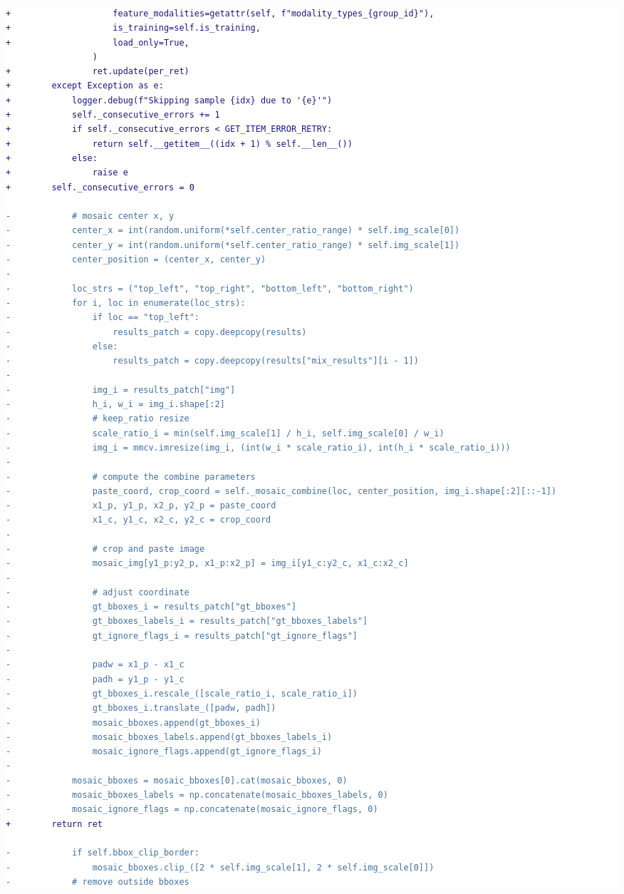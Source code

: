 ```diff
+                    feature_modalities=getattr(self, f"modality_types_{group_id}"),
+                    is_training=self.is_training,
+                    load_only=True,
                 )
+                ret.update(per_ret)
+        except Exception as e:
+            logger.debug(f"Skipping sample {idx} due to '{e}'")
+            self._consecutive_errors += 1
+            if self._consecutive_errors < GET_ITEM_ERROR_RETRY:
+                return self.__getitem__((idx + 1) % self.__len__())
+            else:
+                raise e
+        self._consecutive_errors = 0
 
-            # mosaic center x, y
-            center_x = int(random.uniform(*self.center_ratio_range) * self.img_scale[0])
-            center_y = int(random.uniform(*self.center_ratio_range) * self.img_scale[1])
-            center_position = (center_x, center_y)
-
-            loc_strs = ("top_left", "top_right", "bottom_left", "bottom_right")
-            for i, loc in enumerate(loc_strs):
-                if loc == "top_left":
-                    results_patch = copy.deepcopy(results)
-                else:
-                    results_patch = copy.deepcopy(results["mix_results"][i - 1])
-
-                img_i = results_patch["img"]
-                h_i, w_i = img_i.shape[:2]
-                # keep_ratio resize
-                scale_ratio_i = min(self.img_scale[1] / h_i, self.img_scale[0] / w_i)
-                img_i = mmcv.imresize(img_i, (int(w_i * scale_ratio_i), int(h_i * scale_ratio_i)))
-
-                # compute the combine parameters
-                paste_coord, crop_coord = self._mosaic_combine(loc, center_position, img_i.shape[:2][::-1])
-                x1_p, y1_p, x2_p, y2_p = paste_coord
-                x1_c, y1_c, x2_c, y2_c = crop_coord
-
-                # crop and paste image
-                mosaic_img[y1_p:y2_p, x1_p:x2_p] = img_i[y1_c:y2_c, x1_c:x2_c]
-
-                # adjust coordinate
-                gt_bboxes_i = results_patch["gt_bboxes"]
-                gt_bboxes_labels_i = results_patch["gt_bboxes_labels"]
-                gt_ignore_flags_i = results_patch["gt_ignore_flags"]
-
-                padw = x1_p - x1_c
-                padh = y1_p - y1_c
-                gt_bboxes_i.rescale_([scale_ratio_i, scale_ratio_i])
-                gt_bboxes_i.translate_([padw, padh])
-                mosaic_bboxes.append(gt_bboxes_i)
-                mosaic_bboxes_labels.append(gt_bboxes_labels_i)
-                mosaic_ignore_flags.append(gt_ignore_flags_i)
-
-            mosaic_bboxes = mosaic_bboxes[0].cat(mosaic_bboxes, 0)
-            mosaic_bboxes_labels = np.concatenate(mosaic_bboxes_labels, 0)
-            mosaic_ignore_flags = np.concatenate(mosaic_ignore_flags, 0)
+        return ret
 
-            if self.bbox_clip_border:
-                mosaic_bboxes.clip_([2 * self.img_scale[1], 2 * self.img_scale[0]])
-            # remove outside bboxes
```